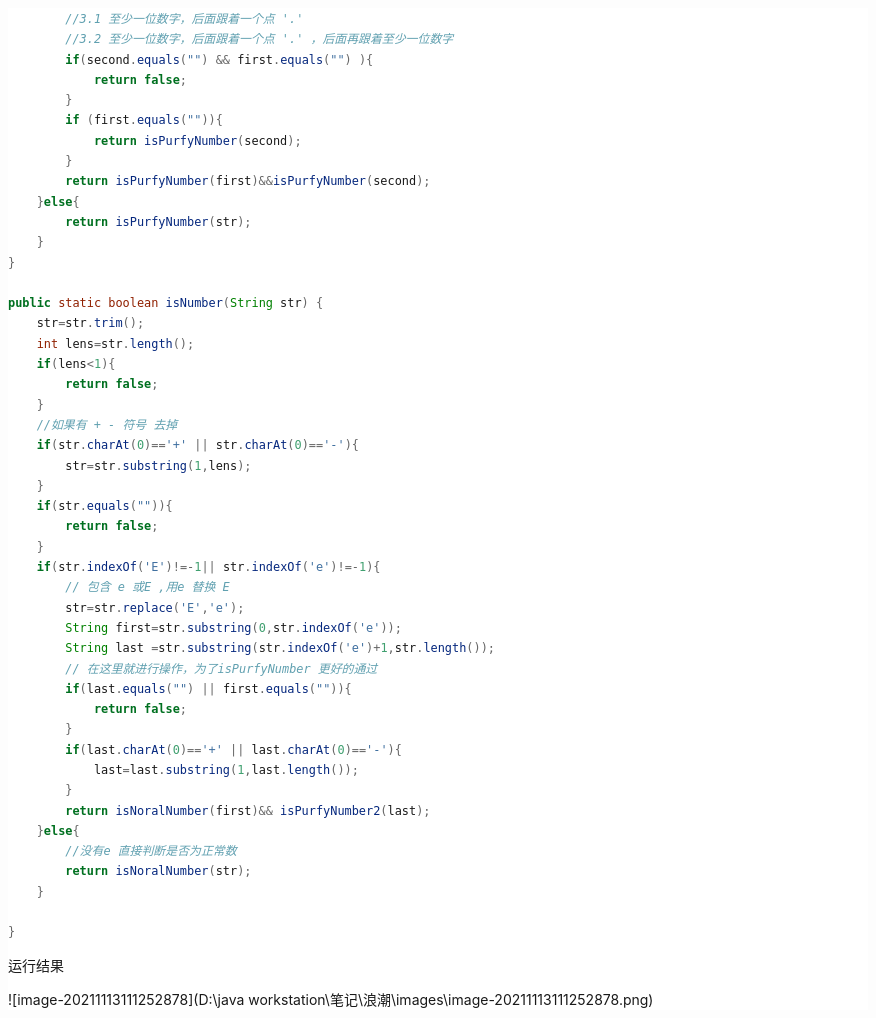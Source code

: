 ```java
        //3.1 至少一位数字，后面跟着一个点 '.'
        //3.2 至少一位数字，后面跟着一个点 '.' ，后面再跟着至少一位数字
        if(second.equals("") && first.equals("") ){
            return false;
        }
        if (first.equals("")){
            return isPurfyNumber(second);
        }
        return isPurfyNumber(first)&&isPurfyNumber(second);
    }else{
        return isPurfyNumber(str);
    }
}

public static boolean isNumber(String str) {
    str=str.trim();
    int lens=str.length();
    if(lens<1){
        return false;
    }
    //如果有 + - 符号 去掉
    if(str.charAt(0)=='+' || str.charAt(0)=='-'){
        str=str.substring(1,lens);
    }
    if(str.equals("")){
        return false;
    }
    if(str.indexOf('E')!=-1|| str.indexOf('e')!=-1){
        // 包含 e 或E ,用e 替换 E
        str=str.replace('E','e');
        String first=str.substring(0,str.indexOf('e'));
        String last =str.substring(str.indexOf('e')+1,str.length());
        // 在这里就进行操作，为了isPurfyNumber 更好的通过
        if(last.equals("") || first.equals("")){
            return false;
        }
        if(last.charAt(0)=='+' || last.charAt(0)=='-'){
            last=last.substring(1,last.length());
        }
        return isNoralNumber(first)&& isPurfyNumber2(last);
    }else{
        //没有e 直接判断是否为正常数
        return isNoralNumber(str);
    }

}
```

运行结果

![image-20211113111252878](D:\java workstation\笔记\浪潮\images\image-20211113111252878.png)
